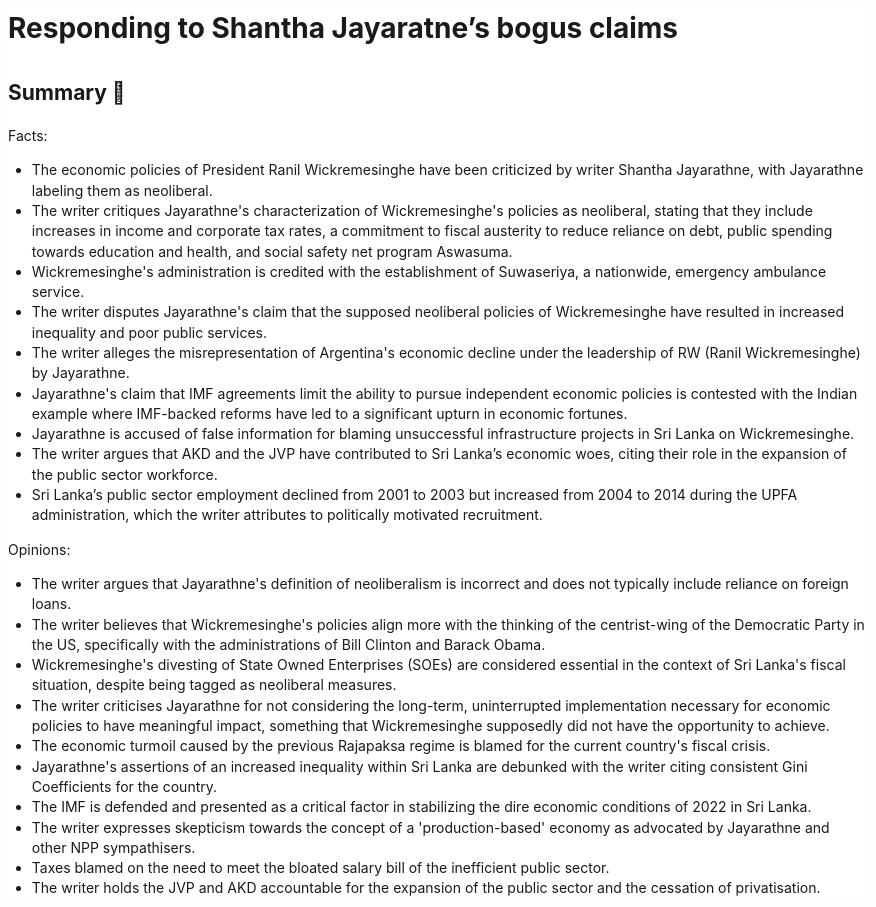 # Responding to Shantha Jayaratne’s bogus claims

## Summary 🤖

Facts:
- The economic policies of President Ranil Wickremesinghe have been criticized by writer Shantha Jayarathne, with Jayarathne labeling them as neoliberal.
- The writer critiques Jayarathne's characterization of Wickremesinghe's policies as neoliberal, stating that they include increases in income and corporate tax rates, a commitment to fiscal austerity to reduce reliance on debt, public spending towards education and health, and social safety net program Aswasuma.
- Wickremesinghe's administration is credited with the establishment of Suwaseriya, a nationwide, emergency ambulance service.
- The writer disputes Jayarathne's claim that the supposed neoliberal policies of Wickremesinghe have resulted in increased inequality and poor public services.
- The writer alleges the misrepresentation of Argentina's economic decline under the leadership of RW (Ranil Wickremesinghe) by Jayarathne. 
- Jayarathne's claim that IMF agreements limit the ability to pursue independent economic policies is contested with the Indian example where IMF-backed reforms have led to a significant upturn in economic fortunes.
- Jayarathne is accused of false information for blaming unsuccessful infrastructure projects in Sri Lanka on Wickremesinghe.
- The writer argues that AKD and the JVP have contributed to Sri Lanka’s economic woes, citing their role in the expansion of the public sector workforce.
- Sri Lanka’s public sector employment declined from 2001 to 2003 but increased from 2004 to 2014 during the UPFA administration, which the writer attributes to politically motivated recruitment.

Opinions:
- The writer argues that Jayarathne's definition of neoliberalism is incorrect and does not typically include reliance on foreign loans. 
- The writer believes that Wickremesinghe's policies align more with the thinking of the centrist-wing of the Democratic Party in the US, specifically with the administrations of Bill Clinton and Barack Obama.
- Wickremesinghe's divesting of State Owned Enterprises (SOEs) are considered essential in the context of Sri Lanka's fiscal situation, despite being tagged as neoliberal measures.
- The writer criticises Jayarathne for not considering the long-term, uninterrupted implementation necessary for economic policies to have meaningful impact, something that Wickremesinghe supposedly did not have the opportunity to achieve. 
- The economic turmoil caused by the previous Rajapaksa regime is blamed for the current country's fiscal crisis.
- Jayarathne's assertions of an increased inequality within Sri Lanka are debunked with the writer citing consistent Gini Coefficients for the country.
- The IMF is defended and presented as a critical factor in stabilizing the dire economic conditions of 2022 in Sri Lanka.
- The writer expresses skepticism towards the concept of a 'production-based' economy as advocated by Jayarathne and other NPP sympathisers.
- Taxes blamed on the need to meet the bloated salary bill of the inefficient public sector.
- The writer holds the JVP and AKD accountable for the expansion of the public sector and the cessation of privatisation.
